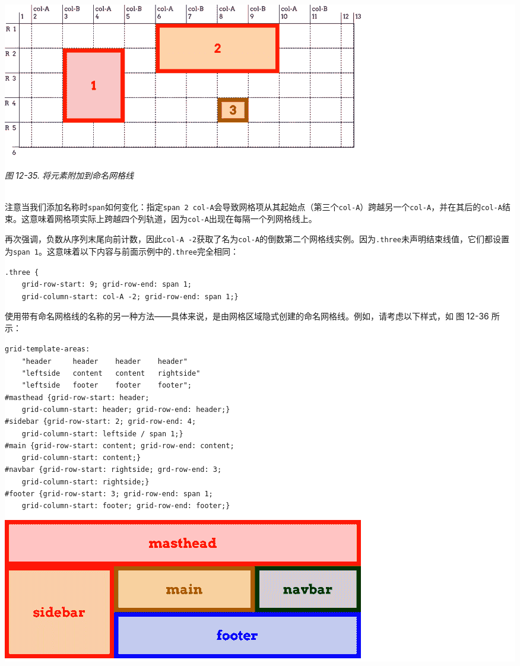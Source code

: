 ![image](img/css5_1235.png)

###### 图 12-35\. 将元素附加到命名网格线

注意当我们添加名称时`span`如何变化：指定`span 2 col-A`会导致网格项从其起始点（第三个`col-A`）跨越另一个`col-A`，并在其后的`col-A`结束。这意味着网格项实际上跨越四个列轨道，因为`col-A`出现在每隔一个列网格线上。

再次强调，负数从序列末尾向前计数，因此`col-A -2`获取了名为`col-A`的倒数第二个网格线实例。因为`.three`未声明结束线值，它们都设置为`span 1`。这意味着以下内容与前面示例中的`.three`完全相同：

```
.three {
    grid-row-start: 9; grid-row-end: span 1;
    grid-column-start: col-A -2; grid-row-end: span 1;}
```

使用带有命名网格线的名称的另一种方法——具体来说，是由网格区域隐式创建的命名网格线。例如，请考虑以下样式，如 图 12-36 所示：

```
grid-template-areas:
    "header     header    header    header"
    "leftside   content   content   rightside"
    "leftside   footer    footer    footer";
#masthead {grid-row-start: header;
	grid-column-start: header; grid-row-end: header;}
#sidebar {grid-row-start: 2; grid-row-end: 4;
	grid-column-start: leftside / span 1;}
#main {grid-row-start: content; grid-row-end: content;
	grid-column-start: content;}
#navbar {grid-row-start: rightside; grd-row-end: 3;
	grid-column-start: rightside;}
#footer {grid-row-start: 3; grid-row-end: span 1;
	grid-column-start: footer; grid-row-end: footer;}
```

![image](img/css5_1236.png)
